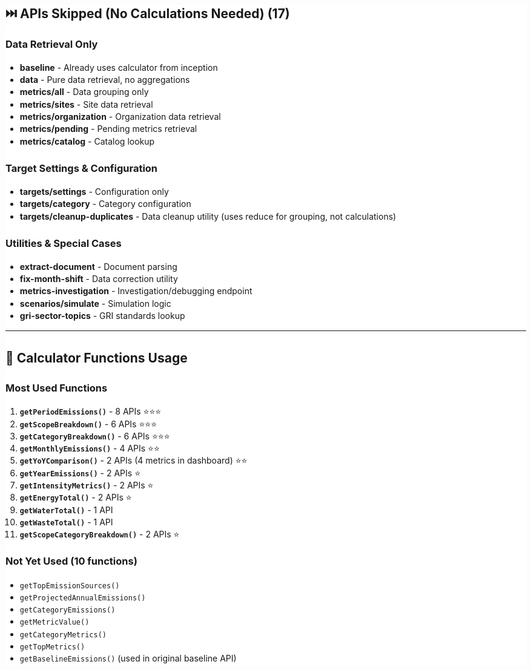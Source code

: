 
## ⏭️ APIs Skipped (No Calculations Needed) (17)

### Data Retrieval Only
- **baseline** - Already uses calculator from inception
- **data** - Pure data retrieval, no aggregations
- **metrics/all** - Data grouping only
- **metrics/sites** - Site data retrieval
- **metrics/organization** - Organization data retrieval
- **metrics/pending** - Pending metrics retrieval
- **metrics/catalog** - Catalog lookup

### Target Settings & Configuration
- **targets/settings** - Configuration only
- **targets/category** - Category configuration
- **targets/cleanup-duplicates** - Data cleanup utility (uses reduce for grouping, not calculations)

### Utilities & Special Cases
- **extract-document** - Document parsing
- **fix-month-shift** - Data correction utility
- **metrics-investigation** - Investigation/debugging endpoint
- **scenarios/simulate** - Simulation logic
- **gri-sector-topics** - GRI standards lookup

---

## 🔧 Calculator Functions Usage

### Most Used Functions
1. **`getPeriodEmissions()`** - 8 APIs ⭐⭐⭐
2. **`getScopeBreakdown()`** - 6 APIs ⭐⭐⭐
3. **`getCategoryBreakdown()`** - 6 APIs ⭐⭐⭐
4. **`getMonthlyEmissions()`** - 4 APIs ⭐⭐
5. **`getYoYComparison()`** - 2 APIs (4 metrics in dashboard) ⭐⭐
6. **`getYearEmissions()`** - 2 APIs ⭐
7. **`getIntensityMetrics()`** - 2 APIs ⭐
8. **`getEnergyTotal()`** - 2 APIs ⭐
9. **`getWaterTotal()`** - 1 API
10. **`getWasteTotal()`** - 1 API
11. **`getScopeCategoryBreakdown()`** - 2 APIs ⭐

### Not Yet Used (10 functions)
- `getTopEmissionSources()`
- `getProjectedAnnualEmissions()`
- `getCategoryEmissions()`
- `getMetricValue()`
- `getCategoryMetrics()`
- `getTopMetrics()`
- `getBaselineEmissions()` (used in original baseline API)
